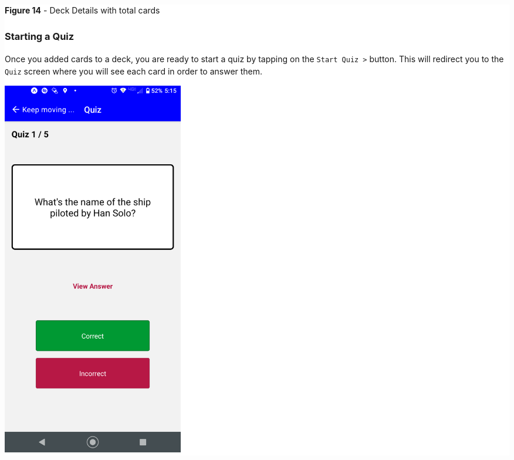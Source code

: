 **Figure 14** - Deck Details with total cards

### Starting a Quiz

Once you added cards to a deck, you are ready to start a quiz by tapping on the `Start Quiz >` button. This will redirect you to the `Quiz` screen where you will see each card in order to answer them.

<img src="https://github.com/fdcolon/mobile-flashcards/blob/main/images/start-quiz-02.png" width="300">
